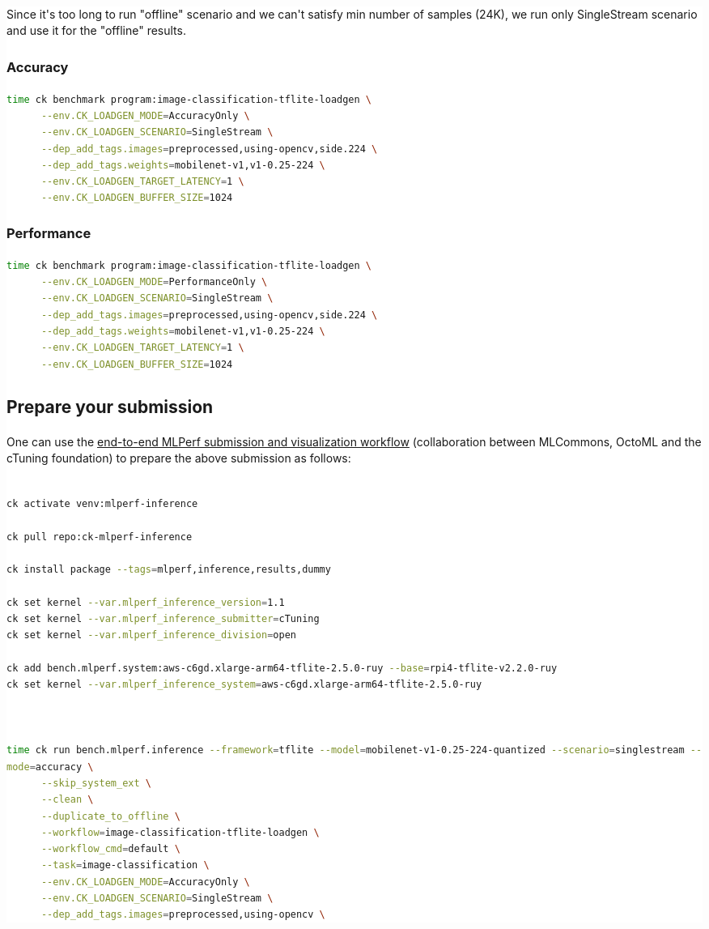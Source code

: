 Since it's too long to run "offline" scenario and we can't satisfy min number of samples (24K), 
we run only SingleStream scenario and use it for the "offline" results.


### Accuracy

```bash
time ck benchmark program:image-classification-tflite-loadgen \
      --env.CK_LOADGEN_MODE=AccuracyOnly \
      --env.CK_LOADGEN_SCENARIO=SingleStream \
      --dep_add_tags.images=preprocessed,using-opencv,side.224 \
      --dep_add_tags.weights=mobilenet-v1,v1-0.25-224 \
      --env.CK_LOADGEN_TARGET_LATENCY=1 \
      --env.CK_LOADGEN_BUFFER_SIZE=1024
```

### Performance

```bash
time ck benchmark program:image-classification-tflite-loadgen \
      --env.CK_LOADGEN_MODE=PerformanceOnly \
      --env.CK_LOADGEN_SCENARIO=SingleStream \
      --dep_add_tags.images=preprocessed,using-opencv,side.224 \
      --dep_add_tags.weights=mobilenet-v1,v1-0.25-224 \
      --env.CK_LOADGEN_TARGET_LATENCY=1 \
      --env.CK_LOADGEN_BUFFER_SIZE=1024
```






## Prepare your submission

One can use the [end-to-end MLPerf submission and visualization workflow](https://github.com/mlcommons/ck-mlops/tree/main/module/bench.mlperf.inference)
(collaboration between MLCommons, OctoML and the cTuning foundation) to prepare the above submission as follows:

```bash

ck activate venv:mlperf-inference

ck pull repo:ck-mlperf-inference

ck install package --tags=mlperf,inference,results,dummy

ck set kernel --var.mlperf_inference_version=1.1
ck set kernel --var.mlperf_inference_submitter=cTuning
ck set kernel --var.mlperf_inference_division=open

ck add bench.mlperf.system:aws-c6gd.xlarge-arm64-tflite-2.5.0-ruy --base=rpi4-tflite-v2.2.0-ruy
ck set kernel --var.mlperf_inference_system=aws-c6gd.xlarge-arm64-tflite-2.5.0-ruy



time ck run bench.mlperf.inference --framework=tflite --model=mobilenet-v1-0.25-224-quantized --scenario=singlestream --mode=accuracy \
      --skip_system_ext \
      --clean \
      --duplicate_to_offline \
      --workflow=image-classification-tflite-loadgen \
      --workflow_cmd=default \
      --task=image-classification \
      --env.CK_LOADGEN_MODE=AccuracyOnly \
      --env.CK_LOADGEN_SCENARIO=SingleStream \
      --dep_add_tags.images=preprocessed,using-opencv \
```